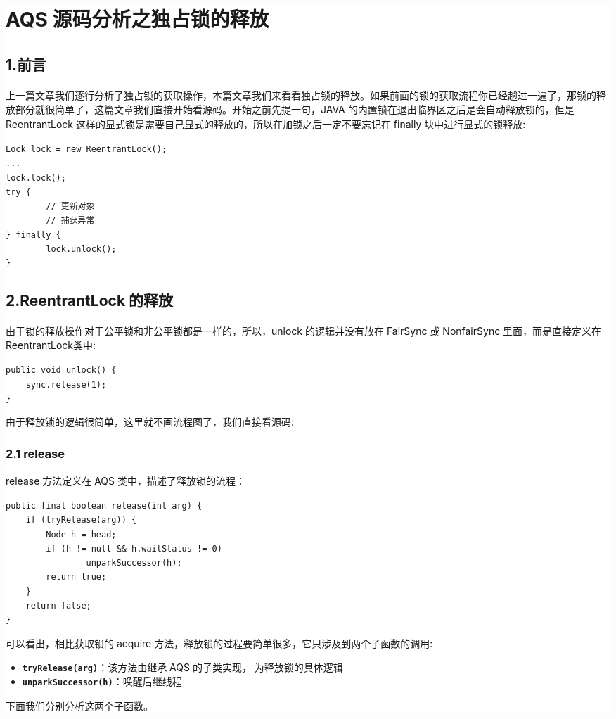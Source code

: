 # AQS 源码分析之独占锁的释放

## 1.前言

上一篇文章我们逐行分析了独占锁的获取操作，本篇文章我们来看看独占锁的释放。如果前面的锁的获取流程你已经趟过一遍了，那锁的释放部分就很简单了，这篇文章我们直接开始看源码。开始之前先提一句，JAVA 的内置锁在退出临界区之后是会自动释放锁的，但是 ReentrantLock 这样的显式锁是需要自己显式的释放的，所以在加锁之后一定不要忘记在 finally 块中进行显式的锁释放:

```java{.line-numbers}
Lock lock = new ReentrantLock();
...
lock.lock();
try {
        // 更新对象
        // 捕获异常
} finally {
        lock.unlock();
}
```

## 2.ReentrantLock 的释放

由于锁的释放操作对于公平锁和非公平锁都是一样的，所以，unlock 的逻辑并没有放在 FairSync 或 NonfairSync 里面，而是直接定义在 ReentrantLock类中:

```java{.line-numbers}
public void unlock() {
    sync.release(1);
}
```

由于释放锁的逻辑很简单，这里就不画流程图了，我们直接看源码:

### 2.1 release

release 方法定义在 AQS 类中，描述了释放锁的流程：

```java{.line-numbers}
public final boolean release(int arg) {
    if (tryRelease(arg)) {
        Node h = head;
        if (h != null && h.waitStatus != 0)
                unparkSuccessor(h);
        return true;
    }
    return false;
}
```

可以看出，相比获取锁的 acquire 方法，释放锁的过程要简单很多，它只涉及到两个子函数的调用:

- **`tryRelease(arg)`**：该方法由继承 AQS 的子类实现， 为释放锁的具体逻辑
- **`unparkSuccessor(h)`**：唤醒后继线程

下面我们分别分析这两个子函数。
